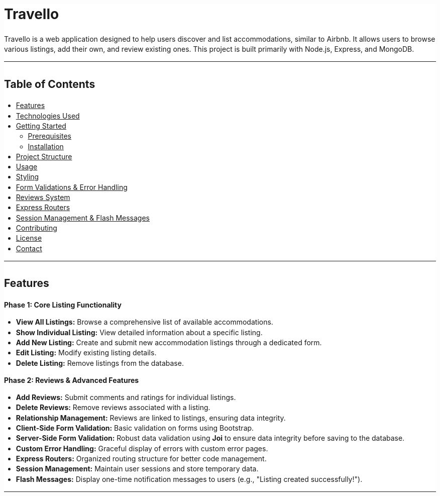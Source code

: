 # Travello

Travello is a web application designed to help users discover and list accommodations, similar to Airbnb. It allows users to browse various listings, add their own, and review existing ones. This project is built primarily with Node.js, Express, and MongoDB.

---

## Table of Contents

* [Features](#features)
* [Technologies Used](#technologies-used)
* [Getting Started](#getting-started)
    * [Prerequisites](#prerequisites)
    * [Installation](#installation)
* [Project Structure](#project-structure)
* [Usage](#usage)
* [Styling](#styling)
* [Form Validations & Error Handling](#form-validations--error-handling)
* [Reviews System](#reviews-system)
* [Express Routers](#express-routers)
* [Session Management & Flash Messages](#session-management--flash-messages)
* [Contributing](#contributing)
* [License](#license)
* [Contact](#contact)

---

## Features

**Phase 1: Core Listing Functionality**
* **View All Listings:** Browse a comprehensive list of available accommodations.
* **Show Individual Listing:** View detailed information about a specific listing.
* **Add New Listing:** Create and submit new accommodation listings through a dedicated form.
* **Edit Listing:** Modify existing listing details.
* **Delete Listing:** Remove listings from the database.

**Phase 2: Reviews & Advanced Features**
* **Add Reviews:** Submit comments and ratings for individual listings.
* **Delete Reviews:** Remove reviews associated with a listing.
* **Relationship Management:** Reviews are linked to listings, ensuring data integrity.
* **Client-Side Form Validation:** Basic validation on forms using Bootstrap.
* **Server-Side Form Validation:** Robust data validation using **Joi** to ensure data integrity before saving to the database.
* **Custom Error Handling:** Graceful display of errors with custom error pages.
* **Express Routers:** Organized routing structure for better code management.
* **Session Management:** Maintain user sessions and store temporary data.
* **Flash Messages:** Display one-time notification messages to users (e.g., "Listing created successfully!").

---

